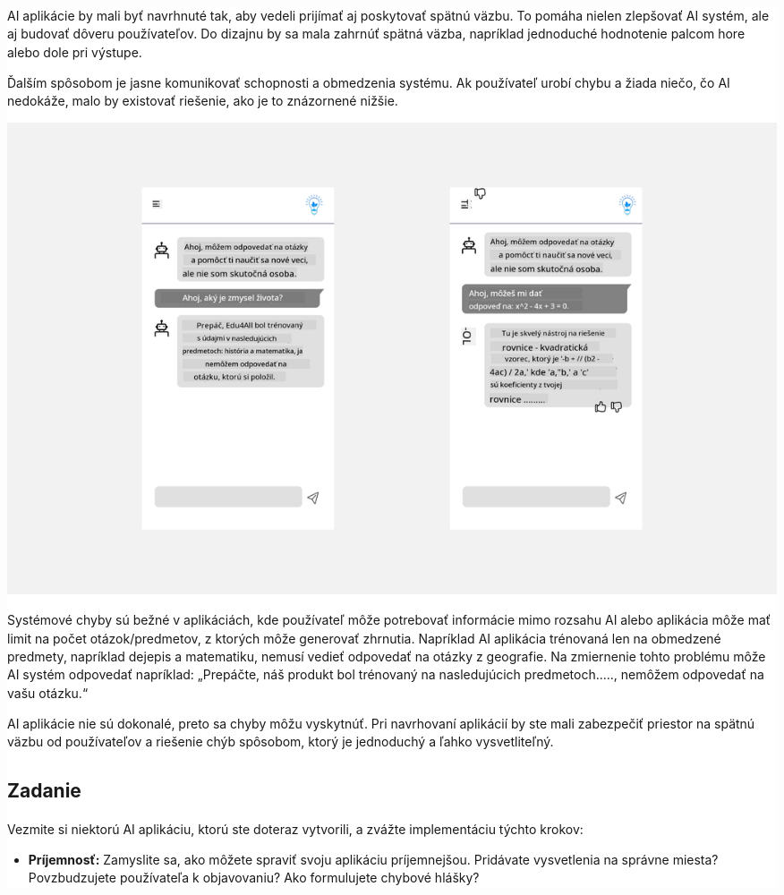AI aplikácie by mali byť navrhnuté tak, aby vedeli prijímať aj poskytovať spätnú väzbu. To pomáha nielen zlepšovať AI systém, ale aj budovať dôveru používateľov. Do dizajnu by sa mala zahrnúť spätná väzba, napríklad jednoduché hodnotenie palcom hore alebo dole pri výstupe.

Ďalším spôsobom je jasne komunikovať schopnosti a obmedzenia systému. Ak používateľ urobí chybu a žiada niečo, čo AI nedokáže, malo by existovať riešenie, ako je to znázornené nižšie.

![Poskytovanie spätnej väzby a riešenie chýb](../../../translated_images/feedback-loops.7955c134429a94663443ad74d59044f8dc4ce354577f5b79b4bd2533f2cafc6f.sk.png)

Systémové chyby sú bežné v aplikáciách, kde používateľ môže potrebovať informácie mimo rozsahu AI alebo aplikácia môže mať limit na počet otázok/predmetov, z ktorých môže generovať zhrnutia. Napríklad AI aplikácia trénovaná len na obmedzené predmety, napríklad dejepis a matematiku, nemusí vedieť odpovedať na otázky z geografie. Na zmiernenie tohto problému môže AI systém odpovedať napríklad: „Prepáčte, náš produkt bol trénovaný na nasledujúcich predmetoch....., nemôžem odpovedať na vašu otázku.“

AI aplikácie nie sú dokonalé, preto sa chyby môžu vyskytnúť. Pri navrhovaní aplikácií by ste mali zabezpečiť priestor na spätnú väzbu od používateľov a riešenie chýb spôsobom, ktorý je jednoduchý a ľahko vysvetliteľný.

## Zadanie

Vezmite si niektorú AI aplikáciu, ktorú ste doteraz vytvorili, a zvážte implementáciu týchto krokov:

- **Príjemnosť:** Zamyslite sa, ako môžete spraviť svoju aplikáciu príjemnejšou. Pridávate vysvetlenia na správne miesta? Povzbudzujete používateľa k objavovaniu? Ako formulujete chybové hlášky?
